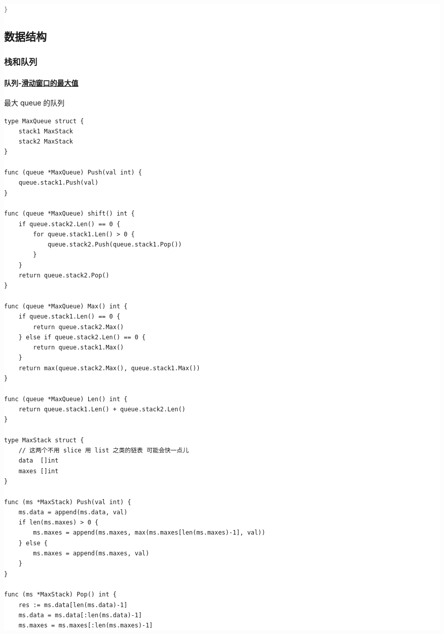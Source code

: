 ```java
}
```

## 数据结构

### 栈和队列

#### 队列-[滑动窗口的最大值](https://leetcode-cn.com/problems/sliding-window-maximum/)

最大 queue 的队列

```golang
type MaxQueue struct {
	stack1 MaxStack
	stack2 MaxStack
}

func (queue *MaxQueue) Push(val int) {
	queue.stack1.Push(val)
}

func (queue *MaxQueue) shift() int {
	if queue.stack2.Len() == 0 {
		for queue.stack1.Len() > 0 {
			queue.stack2.Push(queue.stack1.Pop())
		}
	}
	return queue.stack2.Pop()
}

func (queue *MaxQueue) Max() int {
	if queue.stack1.Len() == 0 {
		return queue.stack2.Max()
	} else if queue.stack2.Len() == 0 {
		return queue.stack1.Max()
	}
	return max(queue.stack2.Max(), queue.stack1.Max())
}

func (queue *MaxQueue) Len() int {
	return queue.stack1.Len() + queue.stack2.Len()
}

type MaxStack struct {
	// 这两个不用 slice 用 list 之类的链表 可能会快一点儿
	data  []int
	maxes []int
}

func (ms *MaxStack) Push(val int) {
	ms.data = append(ms.data, val)
	if len(ms.maxes) > 0 {
		ms.maxes = append(ms.maxes, max(ms.maxes[len(ms.maxes)-1], val))
	} else {
		ms.maxes = append(ms.maxes, val)
	}
}

func (ms *MaxStack) Pop() int {
	res := ms.data[len(ms.data)-1]
	ms.data = ms.data[:len(ms.data)-1]
	ms.maxes = ms.maxes[:len(ms.maxes)-1]
```